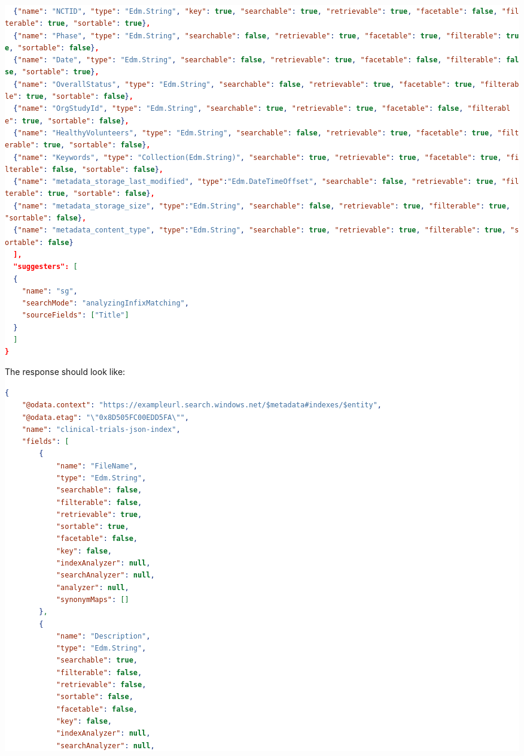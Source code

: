 ```json
  {"name": "NCTID", "type": "Edm.String", "key": true, "searchable": true, "retrievable": true, "facetable": false, "filterable": true, "sortable": true},
  {"name": "Phase", "type": "Edm.String", "searchable": false, "retrievable": true, "facetable": true, "filterable": true, "sortable": false},
  {"name": "Date", "type": "Edm.String", "searchable": false, "retrievable": true, "facetable": false, "filterable": false, "sortable": true},
  {"name": "OverallStatus", "type": "Edm.String", "searchable": false, "retrievable": true, "facetable": true, "filterable": true, "sortable": false},
  {"name": "OrgStudyId", "type": "Edm.String", "searchable": true, "retrievable": true, "facetable": false, "filterable": true, "sortable": false},
  {"name": "HealthyVolunteers", "type": "Edm.String", "searchable": false, "retrievable": true, "facetable": true, "filterable": true, "sortable": false},
  {"name": "Keywords", "type": "Collection(Edm.String)", "searchable": true, "retrievable": true, "facetable": true, "filterable": false, "sortable": false},
  {"name": "metadata_storage_last_modified", "type":"Edm.DateTimeOffset", "searchable": false, "retrievable": true, "filterable": true, "sortable": false},
  {"name": "metadata_storage_size", "type":"Edm.String", "searchable": false, "retrievable": true, "filterable": true, "sortable": false},
  {"name": "metadata_content_type", "type":"Edm.String", "searchable": true, "retrievable": true, "filterable": true, "sortable": false}
  ],
  "suggesters": [
  {
    "name": "sg",
    "searchMode": "analyzingInfixMatching",
    "sourceFields": ["Title"]
  }
  ]
}
```

The response should look like:

```json
{
    "@odata.context": "https://exampleurl.search.windows.net/$metadata#indexes/$entity",
    "@odata.etag": "\"0x8D505FC00EDD5FA\"",
    "name": "clinical-trials-json-index",
    "fields": [
        {
            "name": "FileName",
            "type": "Edm.String",
            "searchable": false,
            "filterable": false,
            "retrievable": true,
            "sortable": true,
            "facetable": false,
            "key": false,
            "indexAnalyzer": null,
            "searchAnalyzer": null,
            "analyzer": null,
            "synonymMaps": []
        },
        {
            "name": "Description",
            "type": "Edm.String",
            "searchable": true,
            "filterable": false,
            "retrievable": false,
            "sortable": false,
            "facetable": false,
            "key": false,
            "indexAnalyzer": null,
            "searchAnalyzer": null,
```